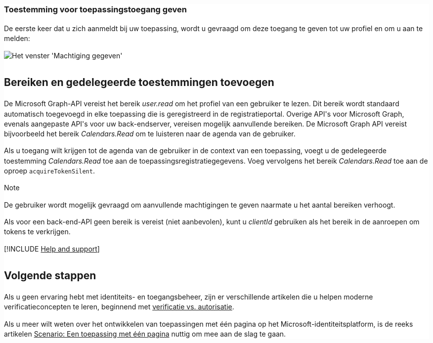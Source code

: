 
### <a name="provide-consent-for-application-access"></a>Toestemming voor toepassingstoegang geven

De eerste keer dat u zich aanmeldt bij uw toepassing, wordt u gevraagd om deze toegang te geven tot uw profiel en om u aan te melden:

![Het venster 'Machtiging gegeven'](media/active-directory-develop-guidedsetup-javascriptspa-test/javascriptspaconsent.png)

## <a name="add-scopes-and-delegated-permissions"></a>Bereiken en gedelegeerde toestemmingen toevoegen

De Microsoft Graph-API vereist het bereik *user.read* om het profiel van een gebruiker te lezen. Dit bereik wordt standaard automatisch toegevoegd in elke toepassing die is geregistreerd in de registratieportal. Overige API's voor Microsoft Graph, evenals aangepaste API's voor uw back-endserver, vereisen mogelijk aanvullende bereiken. De Microsoft Graph API vereist bijvoorbeeld het bereik *Calendars.Read* om te luisteren naar de agenda van de gebruiker.

Als u toegang wilt krijgen tot de agenda van de gebruiker in de context van een toepassing, voegt u de gedelegeerde toestemming *Calendars.Read* toe aan de toepassingsregistratiegegevens. Voeg vervolgens het bereik *Calendars.Read* toe aan de oproep `acquireTokenSilent`.

>[!NOTE]
>De gebruiker wordt mogelijk gevraagd om aanvullende machtigingen te geven naarmate u het aantal bereiken verhoogt.

Als voor een back-end-API geen bereik is vereist (niet aanbevolen), kunt u *clientId* gebruiken als het bereik in de aanroepen om tokens te verkrijgen.

[!INCLUDE [Help and support](../../../includes/active-directory-develop-help-support-include.md)]

## <a name="next-steps"></a>Volgende stappen

Als u geen ervaring hebt met identiteits- en toegangsbeheer, zijn er verschillende artikelen die u helpen moderne verificatieconcepten te leren, beginnend met [verificatie vs. autorisatie](authentication-vs-authorization.md).

Als u meer wilt weten over het ontwikkelen van toepassingen met één pagina op het Microsoft-identiteitsplatform, is de reeks artikelen [Scenario: Een toepassing met één pagina](scenario-spa-overview.md) nuttig om mee aan de slag te gaan.
